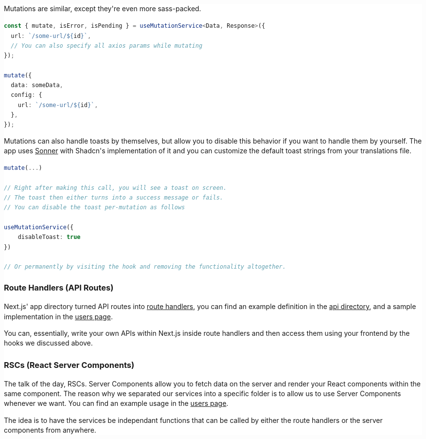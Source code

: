 Mutations are similar, except they're even more sass-packed.

```ts
const { mutate, isError, isPending } = useMutationService<Data, Response>({
  url: `/some-url/${id}`,
  // You can also specify all axios params while mutating
});

mutate({
  data: someData,
  config: {
    url: `/some-url/${id}`,
  },
});
```

Mutations can also handle toasts by themselves, but allow you to disable this behavior if you want to handle them by yourself. The app uses [Sonner](https://sonner.emilkowal.ski/) with Shadcn's implementation of it and you can customize the default toast strings from your translations file.

```ts
mutate(...)

// Right after making this call, you will see a toast on screen.
// The toast then either turns into a success message or fails.
// You can disable the toast per-mutation as follows

useMutationService({
	disableToast: true
})

// Or permanently by visiting the hook and removing the functionality altogether.

```

### Route Handlers (API Routes)

Next.js' app directory turned API routes into [route handlers](https://nextjs.org/docs/app/building-your-application/routing/route-handlers), you can find an example definition in the [api directory](/src/app/api/v1/users/route.ts), and a sample implementation in the [users page](/src/app/[locale]/react-query/users/page.tsx).

You can, essentially, write your own APIs within Next.js inside route handlers and then access them using your frontend by the hooks we discussed above.

### RSCs (React Server Components)

The talk of the day, RSCs. Server Components allow you to fetch data on the server and render your React components within the same component. The reason why we separated our services into a specific folder is to allow us to use Server Components whenever we want. You can find an example usage in the [users page](/src/app/[locale]/rsc/users/page.tsx).

The idea is to have the services be independant functions that can be called by either the route handlers or the server components from anywhere.
